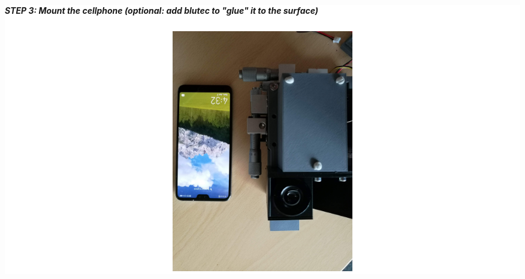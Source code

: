 ##### STEP 3: Mount the cellphone (optional: add blutec to "glue" it to the surface)

<p align="center">
<img src="./IMAGES/Assembly_44.jpg" width="300">
</p> 
